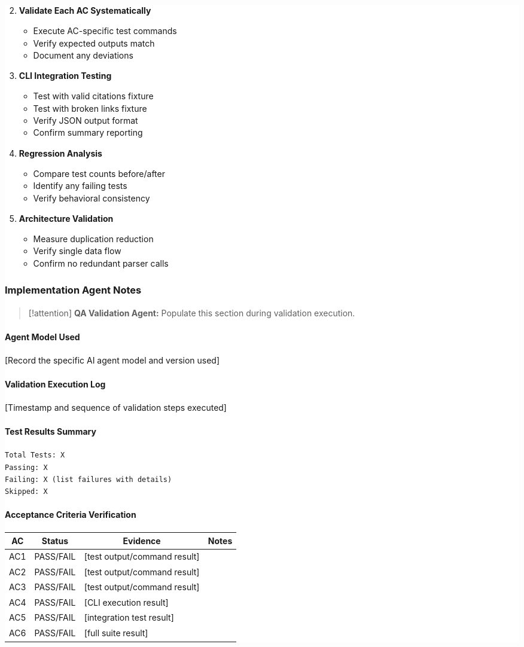 2. **Validate Each AC Systematically**
   - Execute AC-specific test commands
   - Verify expected outputs match
   - Document any deviations

3. **CLI Integration Testing**
   - Test with valid citations fixture
   - Test with broken links fixture
   - Verify JSON output format
   - Confirm summary reporting

4. **Regression Analysis**
   - Compare test counts before/after
   - Identify any failing tests
   - Verify behavioral consistency

5. **Architecture Validation**
   - Measure duplication reduction
   - Verify single data flow
   - Confirm no redundant parser calls

### Implementation Agent Notes

> [!attention] **QA Validation Agent:**
> Populate this section during validation execution.

#### Agent Model Used

[Record the specific AI agent model and version used]

#### Validation Execution Log

[Timestamp and sequence of validation steps executed]

#### Test Results Summary

```text
Total Tests: X
Passing: X
Failing: X (list failures with details)
Skipped: X
```

#### Acceptance Criteria Verification

| AC | Status | Evidence | Notes |
|----|--------|----------|-------|
| AC1 | PASS/FAIL | [test output/command result] | |
| AC2 | PASS/FAIL | [test output/command result] | |
| AC3 | PASS/FAIL | [test output/command result] | |
| AC4 | PASS/FAIL | [CLI execution result] | |
| AC5 | PASS/FAIL | [integration test result] | |
| AC6 | PASS/FAIL | [full suite result] | |
